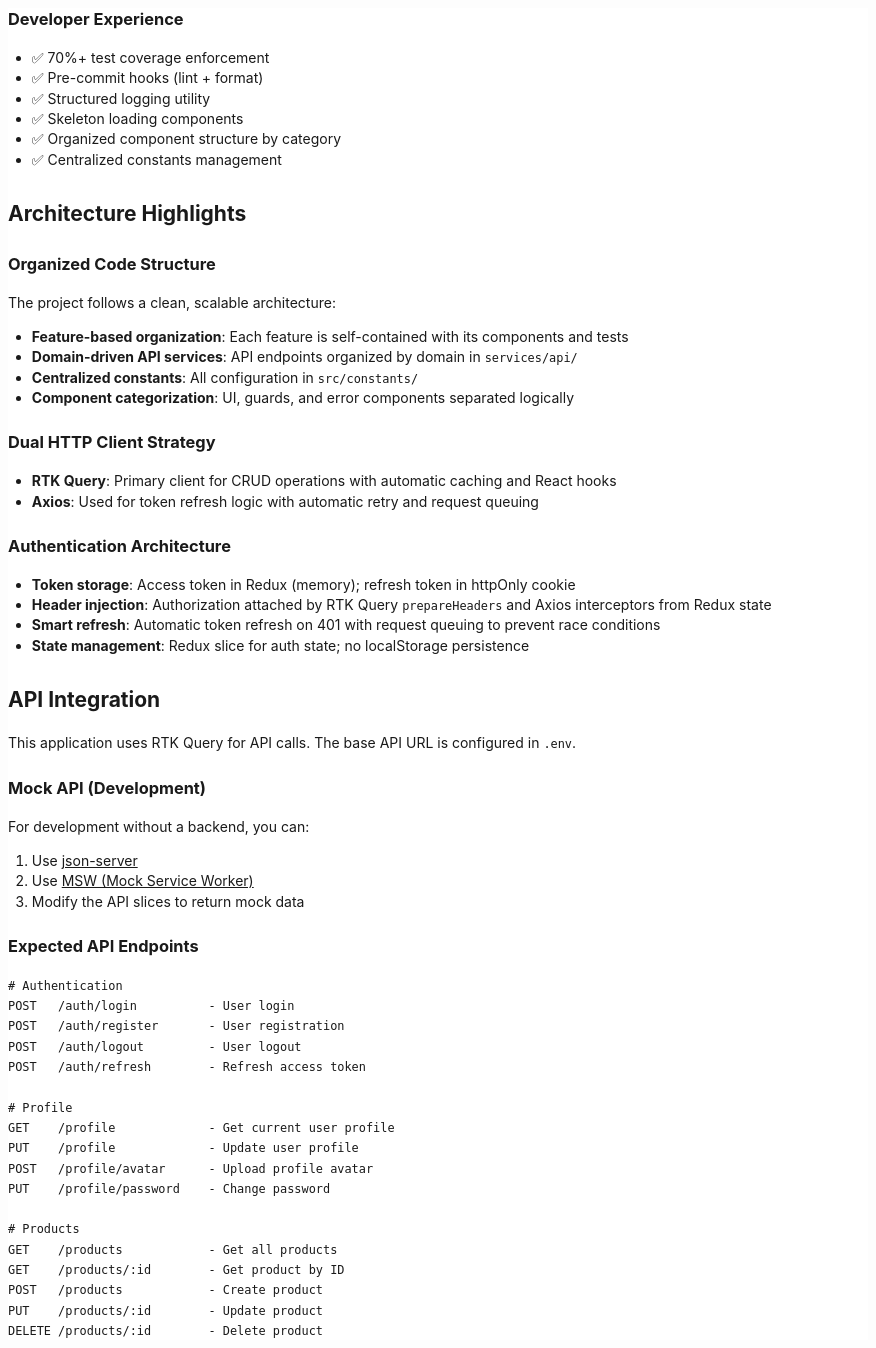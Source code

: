 ### Developer Experience
- ✅ 70%+ test coverage enforcement
- ✅ Pre-commit hooks (lint + format)
- ✅ Structured logging utility
- ✅ Skeleton loading components
- ✅ Organized component structure by category
- ✅ Centralized constants management

## Architecture Highlights

### Organized Code Structure

The project follows a clean, scalable architecture:
- **Feature-based organization**: Each feature is self-contained with its components and tests
- **Domain-driven API services**: API endpoints organized by domain in `services/api/`
- **Centralized constants**: All configuration in `src/constants/`
- **Component categorization**: UI, guards, and error components separated logically

### Dual HTTP Client Strategy

- **RTK Query**: Primary client for CRUD operations with automatic caching and React hooks
- **Axios**: Used for token refresh logic with automatic retry and request queuing

### Authentication Architecture

- **Token storage**: Access token in Redux (memory); refresh token in httpOnly cookie
- **Header injection**: Authorization attached by RTK Query `prepareHeaders` and Axios interceptors from Redux state
- **Smart refresh**: Automatic token refresh on 401 with request queuing to prevent race conditions
- **State management**: Redux slice for auth state; no localStorage persistence

## API Integration

This application uses RTK Query for API calls. The base API URL is configured in `.env`.

### Mock API (Development)

For development without a backend, you can:

1. Use [json-server](https://github.com/typicode/json-server)
2. Use [MSW (Mock Service Worker)](https://mswjs.io/)
3. Modify the API slices to return mock data

### Expected API Endpoints

```
# Authentication
POST   /auth/login          - User login
POST   /auth/register       - User registration
POST   /auth/logout         - User logout
POST   /auth/refresh        - Refresh access token

# Profile
GET    /profile             - Get current user profile
PUT    /profile             - Update user profile
POST   /profile/avatar      - Upload profile avatar
PUT    /profile/password    - Change password

# Products
GET    /products            - Get all products
GET    /products/:id        - Get product by ID
POST   /products            - Create product
PUT    /products/:id        - Update product
DELETE /products/:id        - Delete product
```